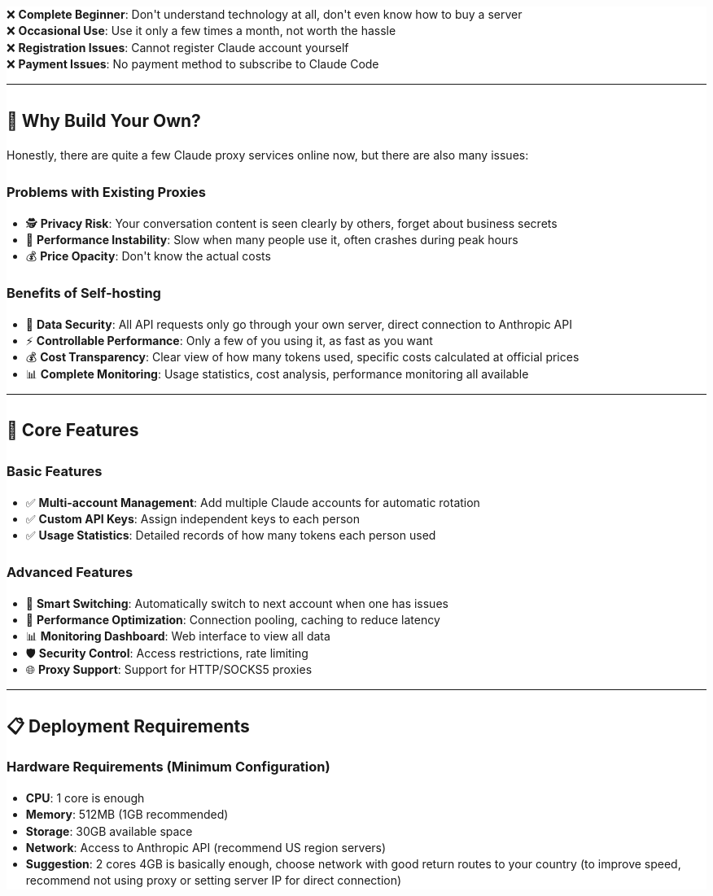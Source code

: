 ❌ **Complete Beginner**: Don't understand technology at all, don't even know how to buy a server  
❌ **Occasional Use**: Use it only a few times a month, not worth the hassle  
❌ **Registration Issues**: Cannot register Claude account yourself  
❌ **Payment Issues**: No payment method to subscribe to Claude Code  

---

## 💭 Why Build Your Own?

Honestly, there are quite a few Claude proxy services online now, but there are also many issues:

### Problems with Existing Proxies

- 🕵️ **Privacy Risk**: Your conversation content is seen clearly by others, forget about business secrets
- 🐌 **Performance Instability**: Slow when many people use it, often crashes during peak hours
- 💰 **Price Opacity**: Don't know the actual costs

### Benefits of Self-hosting

- 🔐 **Data Security**: All API requests only go through your own server, direct connection to Anthropic API
- ⚡ **Controllable Performance**: Only a few of you using it, as fast as you want
- 💰 **Cost Transparency**: Clear view of how many tokens used, specific costs calculated at official prices
- 📊 **Complete Monitoring**: Usage statistics, cost analysis, performance monitoring all available

---

## 🚀 Core Features

### Basic Features
- ✅ **Multi-account Management**: Add multiple Claude accounts for automatic rotation
- ✅ **Custom API Keys**: Assign independent keys to each person
- ✅ **Usage Statistics**: Detailed records of how many tokens each person used

### Advanced Features
- 🔄 **Smart Switching**: Automatically switch to next account when one has issues
- 🚀 **Performance Optimization**: Connection pooling, caching to reduce latency
- 📊 **Monitoring Dashboard**: Web interface to view all data
- 🛡️ **Security Control**: Access restrictions, rate limiting
- 🌐 **Proxy Support**: Support for HTTP/SOCKS5 proxies

---

## 📋 Deployment Requirements

### Hardware Requirements (Minimum Configuration)
- **CPU**: 1 core is enough
- **Memory**: 512MB (1GB recommended)
- **Storage**: 30GB available space
- **Network**: Access to Anthropic API (recommend US region servers)
- **Suggestion**: 2 cores 4GB is basically enough, choose network with good return routes to your country (to improve speed, recommend not using proxy or setting server IP for direct connection)
